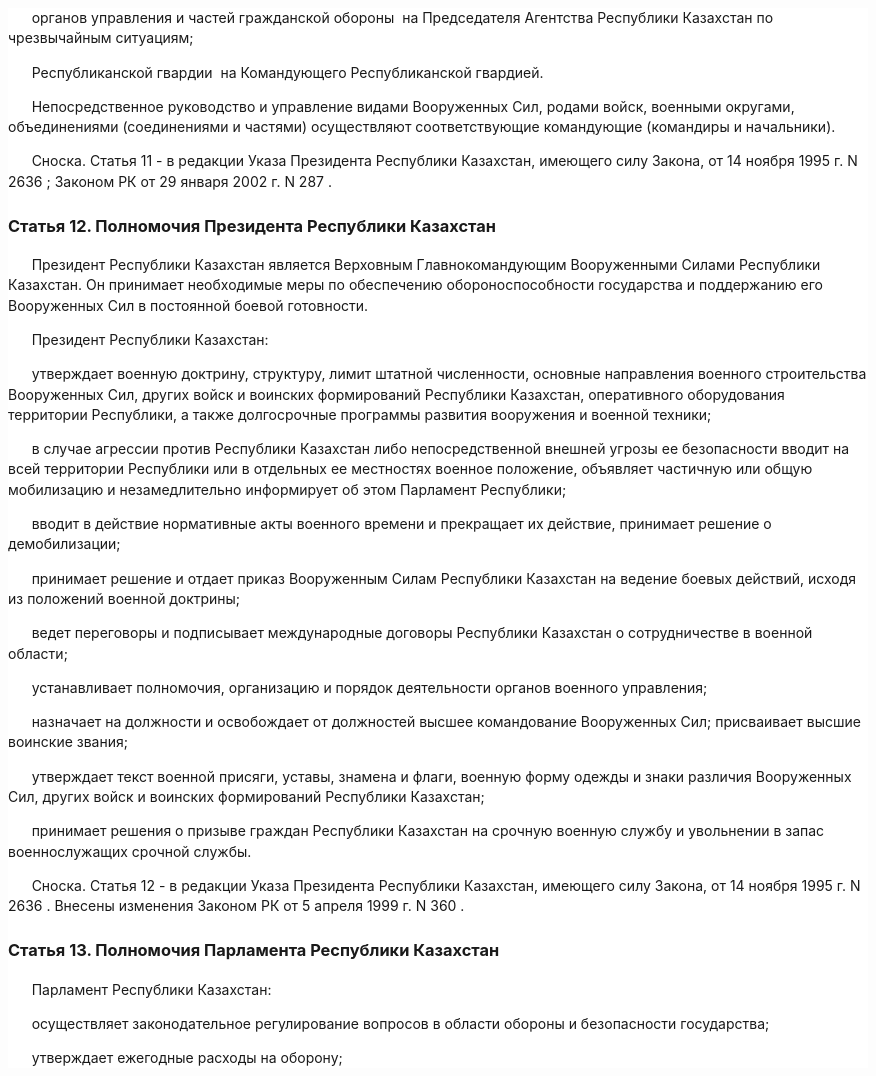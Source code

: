       органов управления и частей гражданской обороны  на Председателя Агентства Республики Казахстан по чрезвычайным ситуациям;

      Республиканской гвардии  на Командующего Республиканской гвардией.

      Непосредственное руководство и управление видами Вооруженных Сил, родами войск, военными округами, объединениями (соединениями и частями) осуществляют соответствующие командующие (командиры и начальники).

      Сноска. Статья 11 - в редакции Указа Президента Республики Казахстан, имеющего силу Закона, от 14 ноября 1995 г. N  2636  ; Законом РК от 29 января 2002 г. N  287  .

### Статья 12. Полномочия Президента Республики Казахстан

      Президент Республики Казахстан является Верховным Главнокомандующим Вооруженными Силами Республики Казахстан. Он принимает необходимые меры по обеспечению обороноспособности государства и поддержанию его Вооруженных Сил в постоянной боевой готовности.

      Президент Республики Казахстан:

      утверждает военную доктрину, структуру, лимит штатной численности, основные направления военного строительства Вооруженных Сил, других войск и воинских формирований Республики Казахстан, оперативного оборудования территории Республики, а также долгосрочные программы развития вооружения и военной техники;

      в случае агрессии против Республики Казахстан либо непосредственной внешней угрозы ее безопасности вводит на всей территории Республики или в отдельных ее местностях военное положение, объявляет частичную или общую мобилизацию и незамедлительно информирует об этом Парламент Республики;

      вводит в действие нормативные акты военного времени и прекращает их действие, принимает решение о демобилизации;

      принимает решение и отдает приказ Вооруженным Силам Республики Казахстан на ведение боевых действий, исходя из положений военной доктрины;

      ведет переговоры и подписывает международные договоры Республики Казахстан о сотрудничестве в военной области;

      устанавливает полномочия, организацию и порядок деятельности органов военного управления;

      назначает на должности и освобождает от должностей высшее командование Вооруженных Сил; присваивает высшие воинские звания;

      утверждает текст военной присяги, уставы, знамена и флаги, военную форму одежды и знаки различия Вооруженных Сил, других войск и воинских формирований Республики Казахстан;

      принимает решения о призыве граждан Республики Казахстан на срочную военную службу и увольнении в запас военнослужащих срочной службы.

      Сноска. Статья 12 - в редакции Указа Президента Республики Казахстан, имеющего силу Закона, от 14 ноября 1995 г. N  2636  . Внесены изменения Законом РК от 5 апреля 1999 г. N  360  .

### Статья 13. Полномочия Парламента Республики Казахстан

      Парламент Республики Казахстан:

      осуществляет законодательное регулирование вопросов в области обороны и безопасности государства;

      утверждает ежегодные расходы на оборону;
